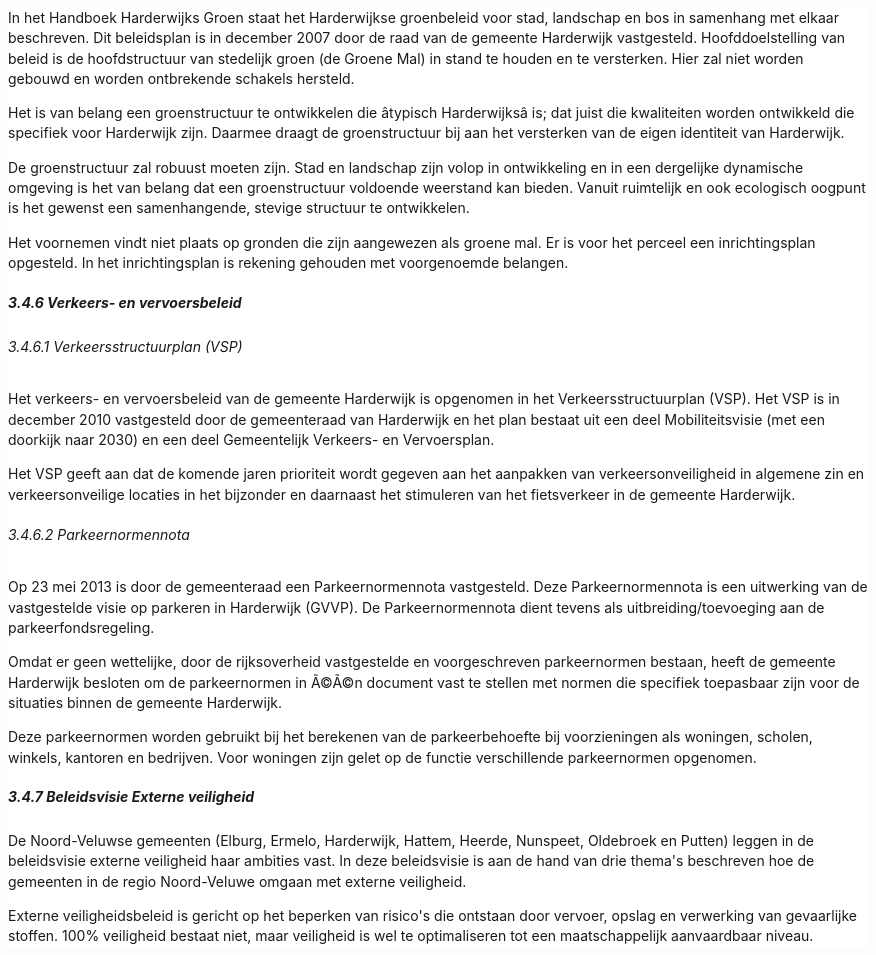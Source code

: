 In het Handboek Harderwijks Groen staat het Harderwijkse groenbeleid voor stad, landschap en bos in samenhang met elkaar beschreven. Dit beleidsplan is in december 2007 door de raad van de gemeente Harderwijk vastgesteld. Hoofddoelstelling van beleid is de hoofdstructuur van stedelijk groen (de Groene Mal) in stand te houden en te versterken. Hier zal niet worden gebouwd en worden ontbrekende schakels hersteld.

Het is van belang een groenstructuur te ontwikkelen die âtypisch Harderwijksâ is; dat juist die kwaliteiten worden ontwikkeld die specifiek voor Harderwijk zijn. Daarmee draagt de groenstructuur bij aan het versterken van de eigen identiteit van Harderwijk.

De groenstructuur zal robuust moeten zijn. Stad en landschap zijn volop in ontwikkeling en in een dergelijke dynamische omgeving is het van belang dat een groenstructuur voldoende weerstand kan bieden. Vanuit ruimtelijk en ook ecologisch oogpunt is het gewenst een samenhangende, stevige structuur te ontwikkelen.

Het voornemen vindt niet plaats op gronden die zijn aangewezen als groene mal. Er is voor het perceel een inrichtingsplan opgesteld. In het inrichtingsplan is rekening gehouden met voorgenoemde belangen.

##### 3\.4\.6 Verkeers\- en vervoersbeleid

###### 3\.4\.6\.1 Verkeersstructuurplan (VSP)

Het verkeers\- en vervoersbeleid van de gemeente Harderwijk is opgenomen in het Verkeersstructuurplan (VSP). Het VSP is in december 2010 vastgesteld door de gemeenteraad van Harderwijk en het plan bestaat uit een deel Mobiliteitsvisie (met een doorkijk naar 2030\) en een deel Gemeentelijk Verkeers\- en Vervoersplan.

Het VSP geeft aan dat de komende jaren prioriteit wordt gegeven aan het aanpakken van verkeersonveiligheid in algemene zin en verkeersonveilige locaties in het bijzonder en daarnaast het stimuleren van het fietsverkeer in de gemeente Harderwijk.

###### 3\.4\.6\.2 Parkeernormennota

Op 23 mei 2013 is door de gemeenteraad een Parkeernormennota vastgesteld. Deze Parkeernormennota is een uitwerking van de vastgestelde visie op parkeren in Harderwijk (GVVP). De Parkeernormennota dient tevens als uitbreiding/toevoeging aan de parkeerfondsregeling.

Omdat er geen wettelijke, door de rijksoverheid vastgestelde en voorgeschreven parkeernormen bestaan, heeft de gemeente Harderwijk besloten om de parkeernormen in Ã©Ã©n document vast te stellen met normen die specifiek toepasbaar zijn voor de situaties binnen de gemeente Harderwijk.

Deze parkeernormen worden gebruikt bij het berekenen van de parkeerbehoefte bij voorzieningen als woningen, scholen, winkels, kantoren en bedrijven. Voor woningen zijn gelet op de functie verschillende parkeernormen opgenomen.

##### 3\.4\.7 Beleidsvisie Externe veiligheid

De Noord\-Veluwse gemeenten (Elburg, Ermelo, Harderwijk, Hattem, Heerde, Nunspeet, Oldebroek en Putten) leggen in de beleidsvisie externe veiligheid haar ambities vast. In deze beleidsvisie is aan de hand van drie thema's beschreven hoe de gemeenten in de regio Noord\-Veluwe omgaan met externe veiligheid.

Externe veiligheidsbeleid is gericht op het beperken van risico's die ontstaan door vervoer, opslag en verwerking van gevaarlijke stoffen. 100% veiligheid bestaat niet, maar veiligheid is wel te optimaliseren tot een maatschappelijk aanvaardbaar niveau.
